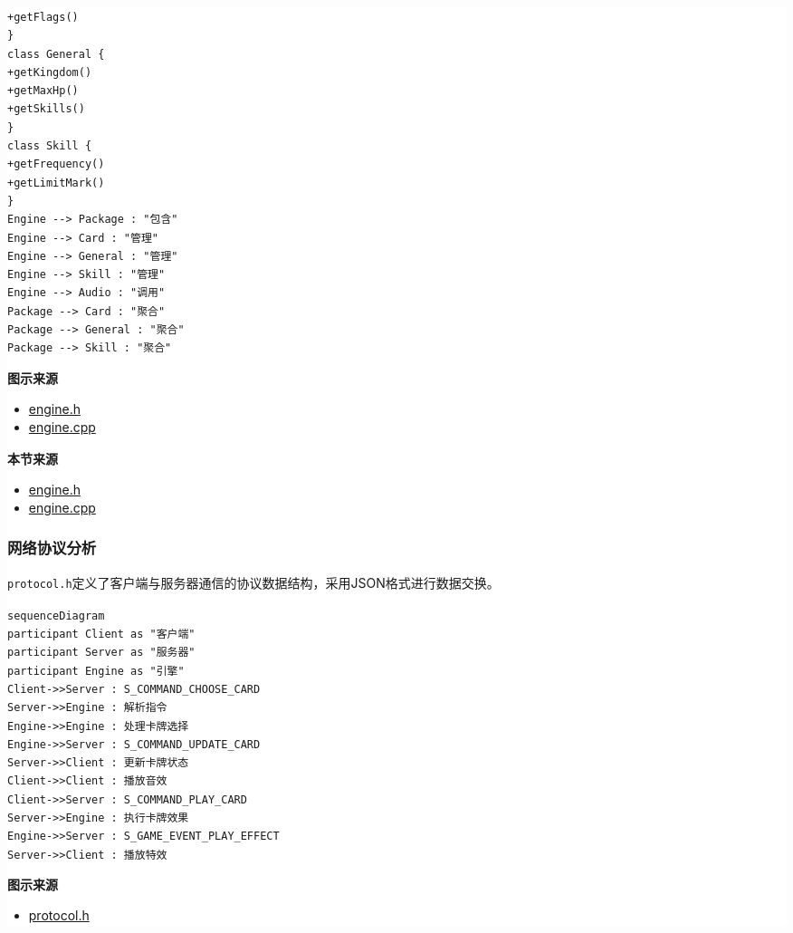 ```mermaid
+getFlags()
}
class General {
+getKingdom()
+getMaxHp()
+getSkills()
}
class Skill {
+getFrequency()
+getLimitMark()
}
Engine --> Package : "包含"
Engine --> Card : "管理"
Engine --> General : "管理"
Engine --> Skill : "管理"
Engine --> Audio : "调用"
Package --> Card : "聚合"
Package --> General : "聚合"
Package --> Skill : "聚合"
```

**图示来源**
- [engine.h](file://src/core/engine.h)
- [engine.cpp](file://src/core/engine.cpp)

**本节来源**
- [engine.h](file://src/core/engine.h)
- [engine.cpp](file://src/core/engine.cpp)

### 网络协议分析

`protocol.h`定义了客户端与服务器通信的协议数据结构，采用JSON格式进行数据交换。

```mermaid
sequenceDiagram
participant Client as "客户端"
participant Server as "服务器"
participant Engine as "引擎"
Client->>Server : S_COMMAND_CHOOSE_CARD
Server->>Engine : 解析指令
Engine->>Engine : 处理卡牌选择
Engine->>Server : S_COMMAND_UPDATE_CARD
Server->>Client : 更新卡牌状态
Client->>Client : 播放音效
Client->>Server : S_COMMAND_PLAY_CARD
Server->>Engine : 执行卡牌效果
Engine->>Server : S_GAME_EVENT_PLAY_EFFECT
Server->>Client : 播放特效
```

**图示来源**
- [protocol.h](file://src/core/protocol.h)

